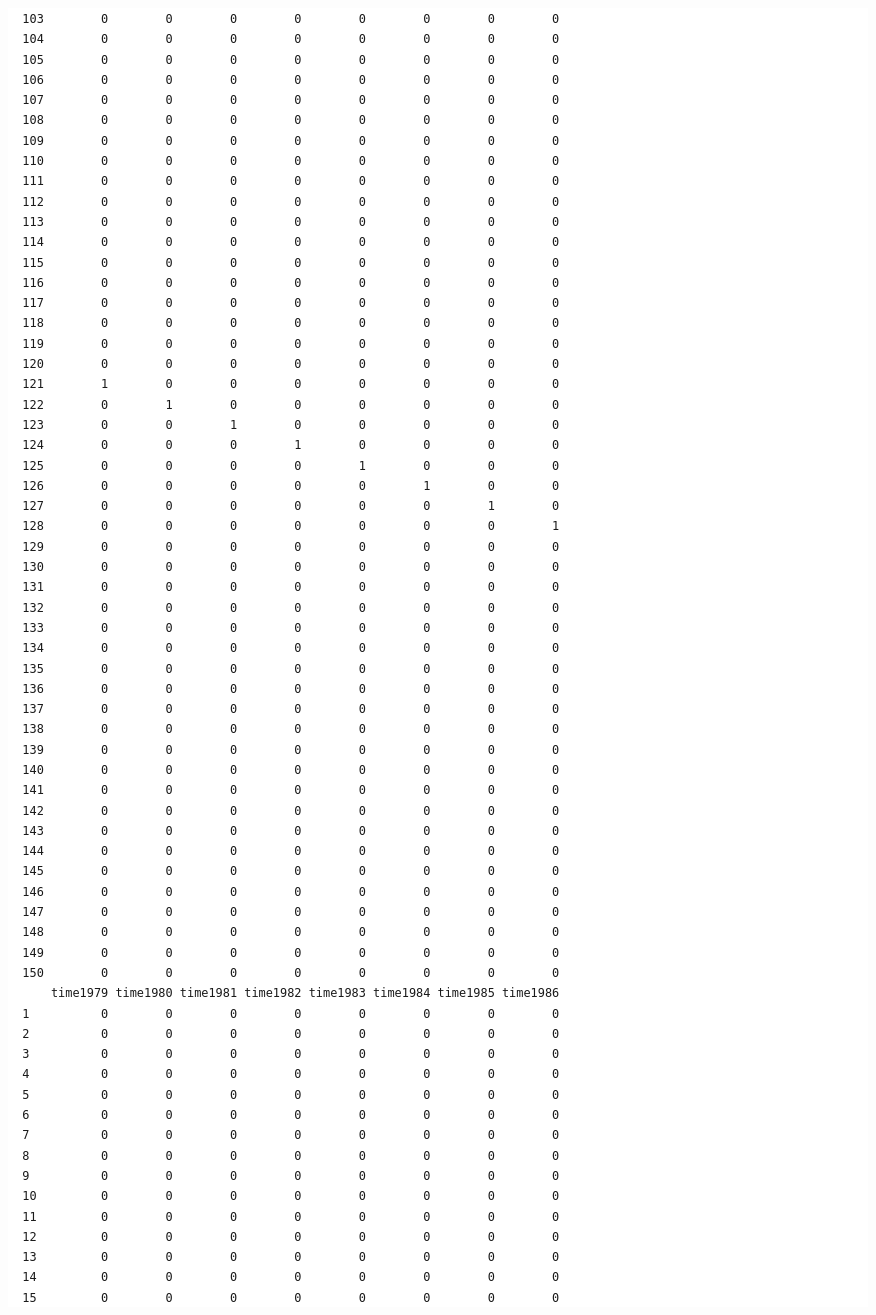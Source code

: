       103        0        0        0        0        0        0        0        0
      104        0        0        0        0        0        0        0        0
      105        0        0        0        0        0        0        0        0
      106        0        0        0        0        0        0        0        0
      107        0        0        0        0        0        0        0        0
      108        0        0        0        0        0        0        0        0
      109        0        0        0        0        0        0        0        0
      110        0        0        0        0        0        0        0        0
      111        0        0        0        0        0        0        0        0
      112        0        0        0        0        0        0        0        0
      113        0        0        0        0        0        0        0        0
      114        0        0        0        0        0        0        0        0
      115        0        0        0        0        0        0        0        0
      116        0        0        0        0        0        0        0        0
      117        0        0        0        0        0        0        0        0
      118        0        0        0        0        0        0        0        0
      119        0        0        0        0        0        0        0        0
      120        0        0        0        0        0        0        0        0
      121        1        0        0        0        0        0        0        0
      122        0        1        0        0        0        0        0        0
      123        0        0        1        0        0        0        0        0
      124        0        0        0        1        0        0        0        0
      125        0        0        0        0        1        0        0        0
      126        0        0        0        0        0        1        0        0
      127        0        0        0        0        0        0        1        0
      128        0        0        0        0        0        0        0        1
      129        0        0        0        0        0        0        0        0
      130        0        0        0        0        0        0        0        0
      131        0        0        0        0        0        0        0        0
      132        0        0        0        0        0        0        0        0
      133        0        0        0        0        0        0        0        0
      134        0        0        0        0        0        0        0        0
      135        0        0        0        0        0        0        0        0
      136        0        0        0        0        0        0        0        0
      137        0        0        0        0        0        0        0        0
      138        0        0        0        0        0        0        0        0
      139        0        0        0        0        0        0        0        0
      140        0        0        0        0        0        0        0        0
      141        0        0        0        0        0        0        0        0
      142        0        0        0        0        0        0        0        0
      143        0        0        0        0        0        0        0        0
      144        0        0        0        0        0        0        0        0
      145        0        0        0        0        0        0        0        0
      146        0        0        0        0        0        0        0        0
      147        0        0        0        0        0        0        0        0
      148        0        0        0        0        0        0        0        0
      149        0        0        0        0        0        0        0        0
      150        0        0        0        0        0        0        0        0
          time1979 time1980 time1981 time1982 time1983 time1984 time1985 time1986
      1          0        0        0        0        0        0        0        0
      2          0        0        0        0        0        0        0        0
      3          0        0        0        0        0        0        0        0
      4          0        0        0        0        0        0        0        0
      5          0        0        0        0        0        0        0        0
      6          0        0        0        0        0        0        0        0
      7          0        0        0        0        0        0        0        0
      8          0        0        0        0        0        0        0        0
      9          0        0        0        0        0        0        0        0
      10         0        0        0        0        0        0        0        0
      11         0        0        0        0        0        0        0        0
      12         0        0        0        0        0        0        0        0
      13         0        0        0        0        0        0        0        0
      14         0        0        0        0        0        0        0        0
      15         0        0        0        0        0        0        0        0